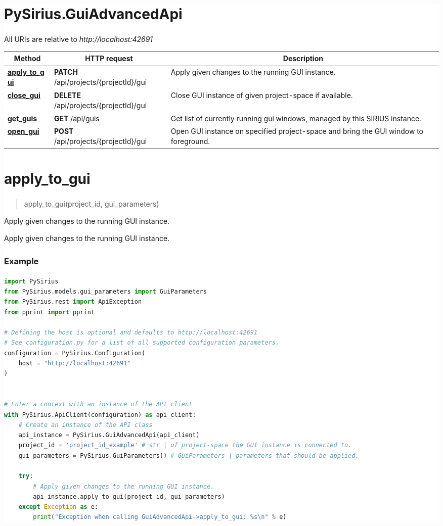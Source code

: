 # PySirius.GuiAdvancedApi

All URIs are relative to *http://localhost:42691*

Method | HTTP request | Description
------------- | ------------- | -------------
[**apply_to_gui**](GuiAdvancedApi.md#apply_to_gui) | **PATCH** /api/projects/{projectId}/gui | Apply given changes to the running GUI instance.
[**close_gui**](GuiAdvancedApi.md#close_gui) | **DELETE** /api/projects/{projectId}/gui | Close GUI instance of given project-space if available.
[**get_guis**](GuiAdvancedApi.md#get_guis) | **GET** /api/guis | Get list of currently running gui windows, managed by this SIRIUS instance.
[**open_gui**](GuiAdvancedApi.md#open_gui) | **POST** /api/projects/{projectId}/gui | Open GUI instance on specified project-space and bring the GUI window to foreground.


# **apply_to_gui**
> apply_to_gui(project_id, gui_parameters)

Apply given changes to the running GUI instance.

Apply given changes to the running GUI instance.

### Example


```python
import PySirius
from PySirius.models.gui_parameters import GuiParameters
from PySirius.rest import ApiException
from pprint import pprint

# Defining the host is optional and defaults to http://localhost:42691
# See configuration.py for a list of all supported configuration parameters.
configuration = PySirius.Configuration(
    host = "http://localhost:42691"
)


# Enter a context with an instance of the API client
with PySirius.ApiClient(configuration) as api_client:
    # Create an instance of the API class
    api_instance = PySirius.GuiAdvancedApi(api_client)
    project_id = 'project_id_example' # str | of project-space the GUI instance is connected to.
    gui_parameters = PySirius.GuiParameters() # GuiParameters | parameters that should be applied.

    try:
        # Apply given changes to the running GUI instance.
        api_instance.apply_to_gui(project_id, gui_parameters)
    except Exception as e:
        print("Exception when calling GuiAdvancedApi->apply_to_gui: %s\n" % e)
```
